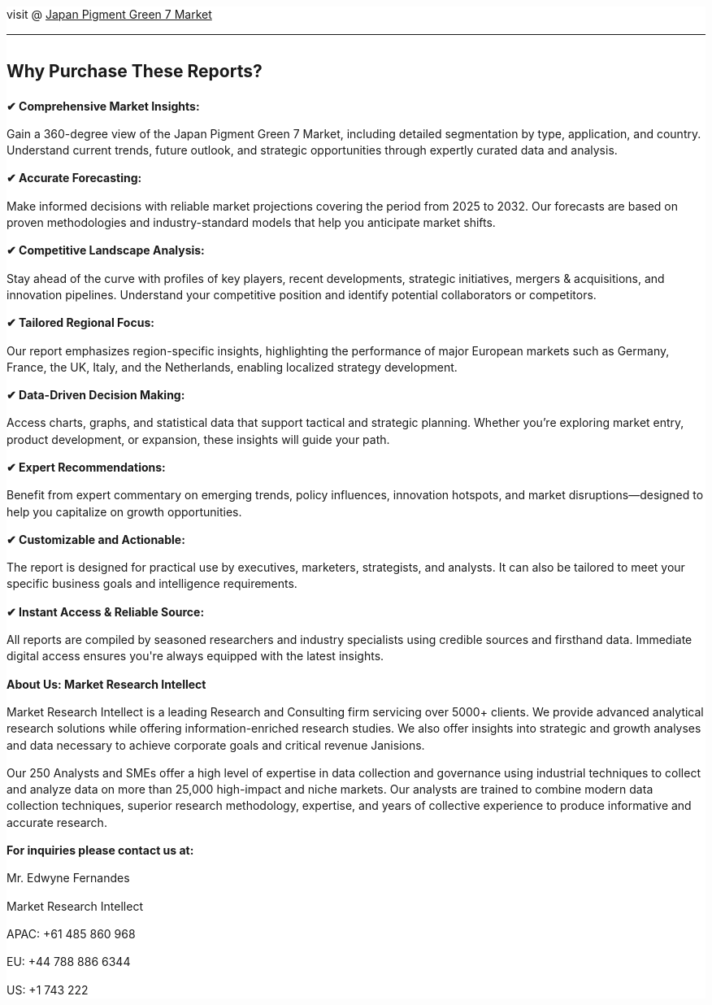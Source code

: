 visit&nbsp;@</strong>&nbsp;</span><span class="font-[700]"><a href="https://www.marketresearchintellect.com/product/global-pigment-green-7-market/?utm_source=Linkedin&utm_medium=047" target="_blank" data-tracking-control-name="article-ssr-frontend-pulse_little-text-block" data-tracking-will-navigate="" data-test-link="">Japan Pigment Green 7 Market</a></span></p></blockquote><hr /><h2>Why Purchase These Reports?</h2><p><strong>✔ Comprehensive Market Insights:</strong></p><p>Gain a 360-degree view of the Japan Pigment Green 7 Market, including detailed segmentation by type, application, and country. Understand current trends, future outlook, and strategic opportunities through expertly curated data and analysis.</p><p><strong>✔ Accurate Forecasting:</strong></p><p>Make informed decisions with reliable market projections covering the period from 2025 to 2032. Our forecasts are based on proven methodologies and industry-standard models that help you anticipate market shifts.</p><p><strong>✔ Competitive Landscape Analysis:</strong></p><p>Stay ahead of the curve with profiles of key players, recent developments, strategic initiatives, mergers &amp; acquisitions, and innovation pipelines. Understand your competitive position and identify potential collaborators or competitors.</p><p><strong>✔ Tailored Regional Focus:</strong></p><p>Our report emphasizes region-specific insights, highlighting the performance of major European markets such as Germany, France, the UK, Italy, and the Netherlands, enabling localized strategy development.</p><p><strong>✔ Data-Driven Decision Making:</strong></p><p>Access charts, graphs, and statistical data that support tactical and strategic planning. Whether you&rsquo;re exploring market entry, product development, or expansion, these insights will guide your path.</p><p><strong>✔ Expert Recommendations:</strong></p><p>Benefit from expert commentary on emerging trends, policy influences, innovation hotspots, and market disruptions&mdash;designed to help you capitalize on growth opportunities.</p><p><strong>✔ Customizable and Actionable:</strong></p><p>The report is designed for practical use by executives, marketers, strategists, and analysts. It can also be tailored to meet your specific business goals and intelligence requirements.</p><p><strong>✔ Instant Access &amp; Reliable Source:</strong></p><p>All reports are compiled by seasoned researchers and industry specialists using credible sources and firsthand data. Immediate digital access ensures you're always equipped with the latest insights.</p><p><strong><span class="font-[700]">About Us: Market Research Intellect</span></strong></p><p><span class="">Market Research Intellect is a leading Research and Consulting firm servicing over 5000+ clients. We provide advanced analytical research solutions while offering information-enriched research studies.&nbsp;</span>We also offer insights into strategic and growth analyses and data necessary to achieve corporate goals and critical revenue Janisions.</p><p><span class="">Our 250 Analysts and SMEs offer a high level of expertise in data collection and governance using industrial techniques to collect and analyze data on more than 25,000 high-impact and niche markets. Our analysts are trained to combine modern data collection techniques, superior research methodology, expertise, and years of collective experience to produce informative and accurate research.</span></p><p><strong>For inquiries please contact us at:</strong></p><p>Mr. Edwyne Fernandes</p><p>Market Research Intellect</p><p>APAC: +61 485 860 968</p><p>EU: +44 788 886 6344</p><p>US: +1 743 222